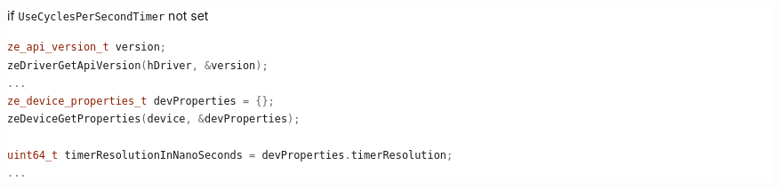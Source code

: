 
if `UseCyclesPerSecondTimer` not set

```cpp
ze_api_version_t version;
zeDriverGetApiVersion(hDriver, &version);
...
ze_device_properties_t devProperties = {};
zeDeviceGetProperties(device, &devProperties);

uint64_t timerResolutionInNanoSeconds = devProperties.timerResolution;
...
```
